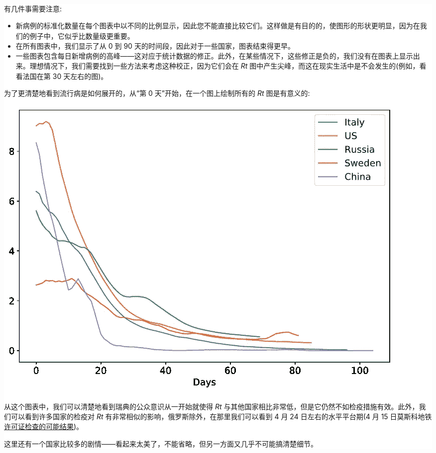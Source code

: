 有几件事需要注意:

*   新病例的标准化数量在每个图表中以不同的比例显示，因此您不能直接比较它们。这样做是有目的的，使图形的形状更明显，因为在我们的例子中，它似乎比数量级更重要。
*   在所有图表中，我们显示了从 0 到 90 天的时间段，因此对于一些国家，图表结束得更早。
*   一些图表包含每日新增病例的高峰——这对应于统计数据的修正。此外，在某些情况下，这些修正是负的，我们没有在图表上显示出来。理想情况下，我们需要找到一些方法来考虑这种校正，因为它们会在 *Rt* 图中产生尖峰，而这在现实生活中是不会发生的(例如，看看法国在第 30 天左右的图)。

为了更清楚地看到流行病是如何展开的，从“第 0 天”开始，在一个图上绘制所有的 *Rt* 图是有意义的:

![](img/5058f576bcd667403e1a7557b6ba3f65.png)

从这个图表中，我们可以清楚地看到瑞典的公众意识从一开始就使得 *Rt* 与其他国家相比非常低，但是它仍然不如检疫措施有效。此外，我们可以看到许多国家的检疫对 *Rt* 有非常相似的影响，俄罗斯除外，在那里我们可以看到 4 月 24 日左右的水平平台期(4 月 15 日莫斯科地铁[许可证检查的可能结果](https://meduza.io/en/news/2020/04/15/lines-crowded-moscow-metro-entrances-early-wednesday-due-to-covid-19-travel-permit-checks))。

这里还有一个国家比较多的剧情——看起来太美了，不能省略，但另一方面又几乎不可能搞清楚细节。
